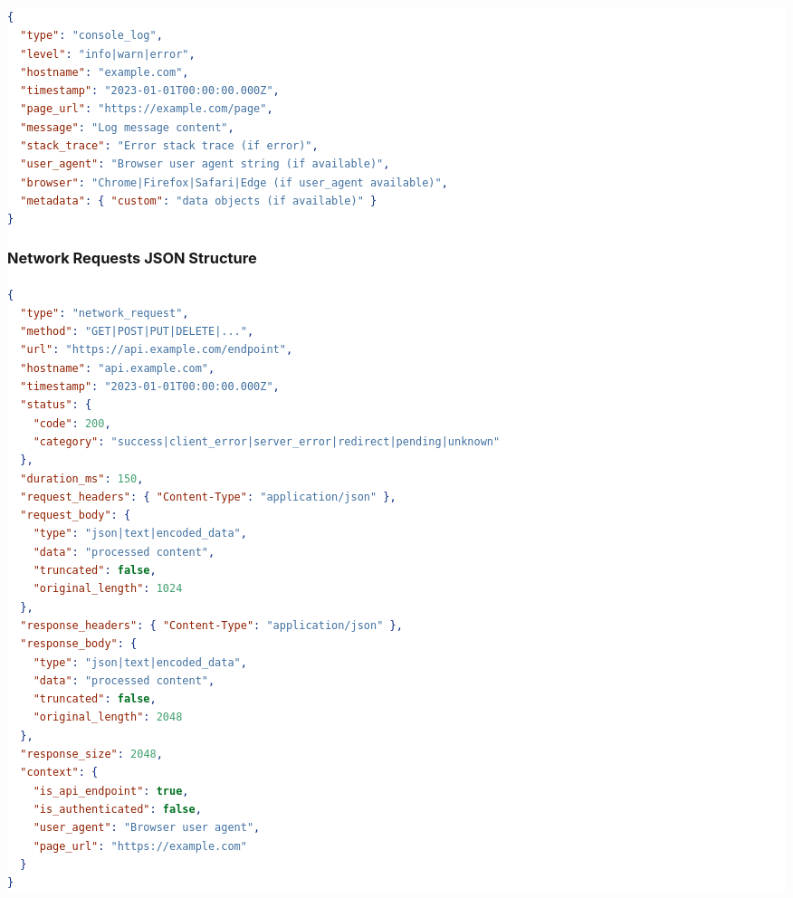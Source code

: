 ```json
{
  "type": "console_log",
  "level": "info|warn|error",
  "hostname": "example.com",
  "timestamp": "2023-01-01T00:00:00.000Z",
  "page_url": "https://example.com/page",
  "message": "Log message content",
  "stack_trace": "Error stack trace (if error)",
  "user_agent": "Browser user agent string (if available)",
  "browser": "Chrome|Firefox|Safari|Edge (if user_agent available)",
  "metadata": { "custom": "data objects (if available)" }
}
```

### Network Requests JSON Structure

```json
{
  "type": "network_request",
  "method": "GET|POST|PUT|DELETE|...",
  "url": "https://api.example.com/endpoint",
  "hostname": "api.example.com",
  "timestamp": "2023-01-01T00:00:00.000Z",
  "status": {
    "code": 200,
    "category": "success|client_error|server_error|redirect|pending|unknown"
  },
  "duration_ms": 150,
  "request_headers": { "Content-Type": "application/json" },
  "request_body": {
    "type": "json|text|encoded_data",
    "data": "processed content",
    "truncated": false,
    "original_length": 1024
  },
  "response_headers": { "Content-Type": "application/json" },
  "response_body": {
    "type": "json|text|encoded_data",
    "data": "processed content",
    "truncated": false,
    "original_length": 2048
  },
  "response_size": 2048,
  "context": {
    "is_api_endpoint": true,
    "is_authenticated": false,
    "user_agent": "Browser user agent",
    "page_url": "https://example.com"
  }
}
```
